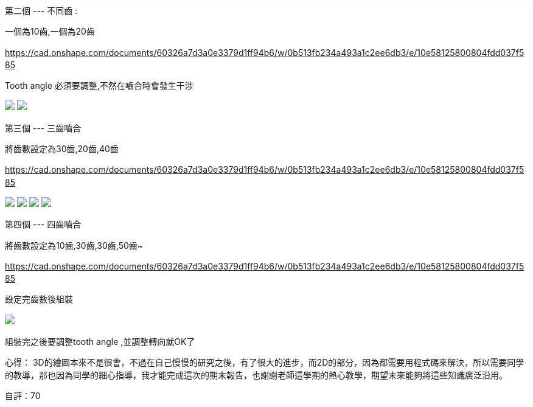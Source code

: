 

第二個 --- 不同齒 :

一個為10齒,一個為20齒

<a href="https://cad.onshape.com/documents/60326a7d3a0e3379d1ff94b6/w/0b513fb234a493a1c2ee6db3/e/10e58125800804fdd037f585">https://cad.onshape.com/documents/60326a7d3a0e3379d1ff94b6/w/0b513fb234a493a1c2ee6db3/e/10e58125800804fdd037f585</a>


Tooth angle  必須要調整,不然在嚙合時會發生干涉

<img src="http://imgur.com/fR09Xp7.jpg" width="75%" />

<img src="http://imgur.com/xmPS6Ph.jpg" width="75%" />

第三個 --- 三齒嚙合

將齒數設定為30齒,20齒,40齒

<a href="https://cad.onshape.com/documents/60326a7d3a0e3379d1ff94b6/w/0b513fb234a493a1c2ee6db3/e/10e58125800804fdd037f585 ">https://cad.onshape.com/documents/60326a7d3a0e3379d1ff94b6/w/0b513fb234a493a1c2ee6db3/e/10e58125800804fdd037f585</a>


<img src="http://i.imgur.com/sMRlssC.jpg" width="75%" />

<img src="http://i.imgur.com/5s220Ac.jpg" width="75%" />

<img src="http://i.imgur.com/wP5aQ7Q.jpg" width="75%" />

<img src="http://i.imgur.com/Vdzn5rn.jpg" width="75%" />

第四個 --- 四齒嚙合

將齒數設定為10齒,30齒,30齒,50齒~

<a href="https://cad.onshape.com/documents/60326a7d3a0e3379d1ff94b6/w/0b513fb234a493a1c2ee6db3/e/10e58125800804fdd037f585 ">https://cad.onshape.com/documents/60326a7d3a0e3379d1ff94b6/w/0b513fb234a493a1c2ee6db3/e/10e58125800804fdd037f585</a>


設定完齒數後組裝

<img src="http://i.imgur.com/rc1JEkT.jpg" width="85%" />

組裝完之後要調整tooth  angle  ,並調整轉向就OK了



心得：
3D的繪圖本來不是很會，不過在自己慢慢的研究之後，有了很大的進步，而2D的部分，因為都需要用程式碼來解決，所以需要同學的教導，那也因為同學的細心指導，我才能完成這次的期末報告，也謝謝老師這學期的熱心教學，期望未來能夠將這些知識廣泛沿用。

自評：70







